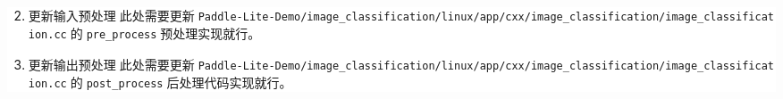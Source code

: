 
2. 更新输入预处理
此处需要更新 `Paddle-Lite-Demo/image_classification/linux/app/cxx/image_classification/image_classification.cc` 的 `pre_process` 预处理实现就行。

3. 更新输出预处理
此处需要更新 `Paddle-Lite-Demo/image_classification/linux/app/cxx/image_classification/image_classification.cc` 的 `post_process` 后处理代码实现就行。
